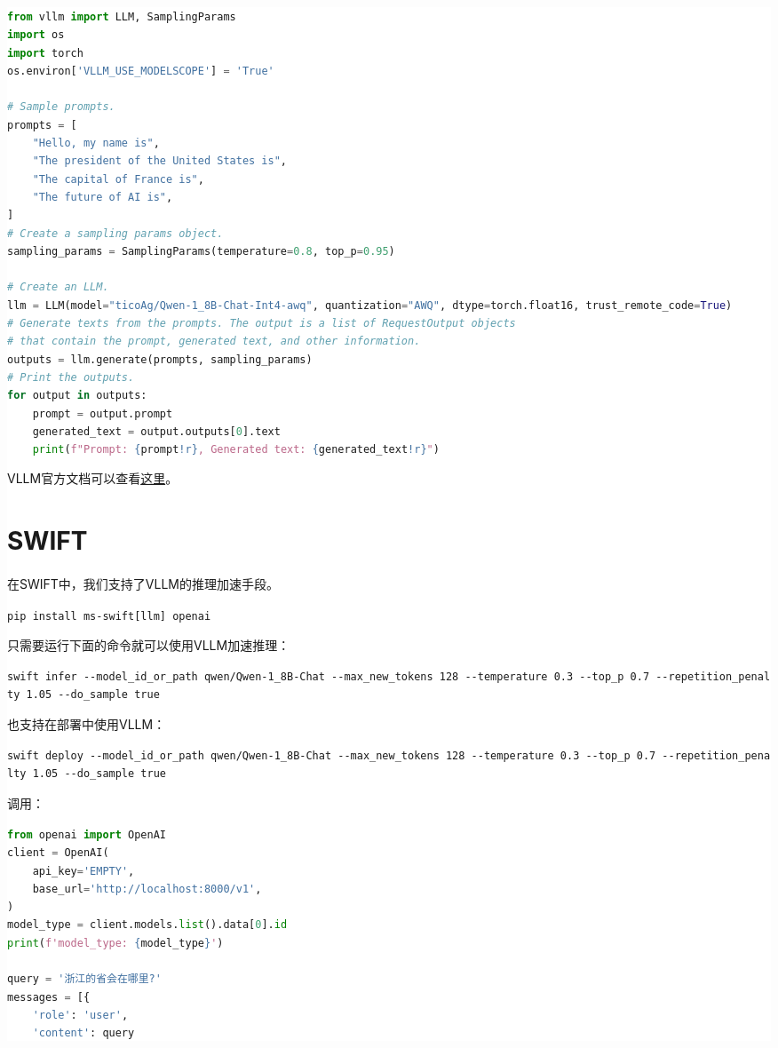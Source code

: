 ```python
from vllm import LLM, SamplingParams
import os
import torch
os.environ['VLLM_USE_MODELSCOPE'] = 'True'

# Sample prompts.
prompts = [
    "Hello, my name is",
    "The president of the United States is",
    "The capital of France is",
    "The future of AI is",
]
# Create a sampling params object.
sampling_params = SamplingParams(temperature=0.8, top_p=0.95)

# Create an LLM.
llm = LLM(model="ticoAg/Qwen-1_8B-Chat-Int4-awq", quantization="AWQ", dtype=torch.float16, trust_remote_code=True)
# Generate texts from the prompts. The output is a list of RequestOutput objects
# that contain the prompt, generated text, and other information.
outputs = llm.generate(prompts, sampling_params)
# Print the outputs.
for output in outputs:
    prompt = output.prompt
    generated_text = output.outputs[0].text
    print(f"Prompt: {prompt!r}, Generated text: {generated_text!r}")
```

VLLM官方文档可以查看[这里](https://docs.vllm.ai/en/latest/getting_started/quickstart.html)。

# SWIFT

在SWIFT中，我们支持了VLLM的推理加速手段。

```shell
pip install ms-swift[llm] openai
```

只需要运行下面的命令就可以使用VLLM加速推理：

```shell
swift infer --model_id_or_path qwen/Qwen-1_8B-Chat --max_new_tokens 128 --temperature 0.3 --top_p 0.7 --repetition_penalty 1.05 --do_sample true
```

也支持在部署中使用VLLM：

```shell
swift deploy --model_id_or_path qwen/Qwen-1_8B-Chat --max_new_tokens 128 --temperature 0.3 --top_p 0.7 --repetition_penalty 1.05 --do_sample true
```

调用：

```python
from openai import OpenAI
client = OpenAI(
    api_key='EMPTY',
    base_url='http://localhost:8000/v1',
)
model_type = client.models.list().data[0].id
print(f'model_type: {model_type}')

query = '浙江的省会在哪里?'
messages = [{
    'role': 'user',
    'content': query
```